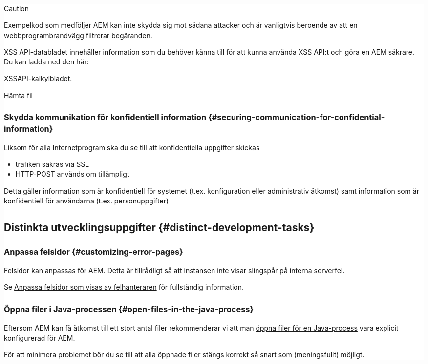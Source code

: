 >[!CAUTION]
>
>Exempelkod som medföljer AEM kan inte skydda sig mot sådana attacker och är vanligtvis beroende av att en webbprogrambrandvägg filtrerar begäranden.

XSS API-databladet innehåller information som du behöver känna till för att kunna använda XSS API:t och göra en AEM säkrare. Du kan ladda ned den här:

XSSAPI-kalkylbladet.

[Hämta fil](assets/xss_cheat_sheet_2016.pdf)

### Skydda kommunikation för konfidentiell information {#securing-communication-for-confidential-information}

Liksom för alla Internetprogram ska du se till att konfidentiella uppgifter skickas

* trafiken säkras via SSL
* HTTP-POST används om tillämpligt

Detta gäller information som är konfidentiell för systemet (t.ex. konfiguration eller administrativ åtkomst) samt information som är konfidentiell för användarna (t.ex. personuppgifter)

## Distinkta utvecklingsuppgifter {#distinct-development-tasks}

### Anpassa felsidor {#customizing-error-pages}

Felsidor kan anpassas för AEM. Detta är tillrådligt så att instansen inte visar slingspår på interna serverfel.

Se [Anpassa felsidor som visas av felhanteraren](/help/sites-developing/customizing-errorhandler-pages.md) för fullständig information.

### Öppna filer i Java-processen {#open-files-in-the-java-process}

Eftersom AEM kan få åtkomst till ett stort antal filer rekommenderar vi att man [öppna filer för en Java-process](/help/sites-deploying/configuring.md#open-files-in-the-java-process) vara explicit konfigurerad för AEM.

För att minimera problemet bör du se till att alla öppnade filer stängs korrekt så snart som (meningsfullt) möjligt.
